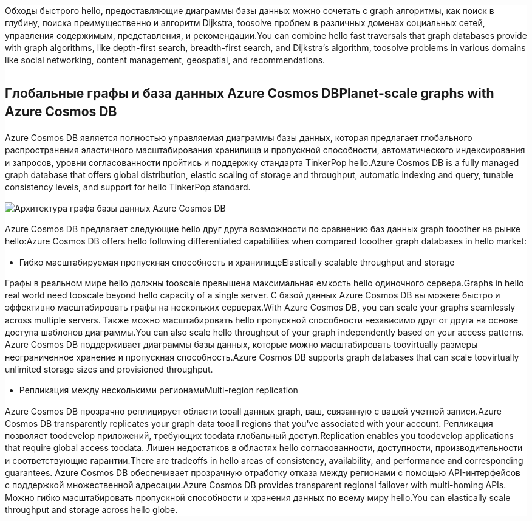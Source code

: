 <span data-ttu-id="3247a-142">Обходы быстрого hello, предоставляющие диаграммы базы данных можно сочетать с graph алгоритмы, как поиск в глубину, поиска преимущественно и алгоритм Dijkstra, toosolve проблем в различных доменах социальных сетей, управления содержимым, представления, и рекомендации.</span><span class="sxs-lookup"><span data-stu-id="3247a-142">You can combine hello fast traversals that graph databases provide with graph algorithms, like depth-first search, breadth-first search, and Dijkstra’s algorithm, toosolve problems in various domains like social networking, content management, geospatial, and recommendations.</span></span>

## <a name="planet-scale-graphs-with-azure-cosmos-db"></a><span data-ttu-id="3247a-143">Глобальные графы и база данных Azure Cosmos DB</span><span class="sxs-lookup"><span data-stu-id="3247a-143">Planet-scale graphs with Azure Cosmos DB</span></span>
<span data-ttu-id="3247a-144">Azure Cosmos DB является полностью управляемая диаграммы базы данных, которая предлагает глобального распространения эластичного масштабирования хранилища и пропускной способности, автоматического индексирования и запросов, уровни согласованности пройтись и поддержку стандарта TinkerPop hello.</span><span class="sxs-lookup"><span data-stu-id="3247a-144">Azure Cosmos DB is a fully managed graph database that offers global distribution, elastic scaling of storage and throughput, automatic indexing and query, tunable consistency levels, and support for hello TinkerPop standard.</span></span>  

![Архитектура графа базы данных Azure Cosmos DB](./media/graph-introduction/cosmosdb-graph-architecture.png)

<span data-ttu-id="3247a-146">Azure Cosmos DB предлагает следующие hello друг друга возможности по сравнению баз данных graph tooother на рынке hello:</span><span class="sxs-lookup"><span data-stu-id="3247a-146">Azure Cosmos DB offers hello following differentiated capabilities when compared tooother graph databases in hello market:</span></span>

* <span data-ttu-id="3247a-147">Гибко масштабируемая пропускная способность и хранилище</span><span class="sxs-lookup"><span data-stu-id="3247a-147">Elastically scalable throughput and storage</span></span>

 <span data-ttu-id="3247a-148">Графы в реальном мире hello должны tooscale превышена максимальная емкость hello одиночного сервера.</span><span class="sxs-lookup"><span data-stu-id="3247a-148">Graphs in hello real world need tooscale beyond hello capacity of a single server.</span></span> <span data-ttu-id="3247a-149">С базой данных Azure Cosmos DB вы можете быстро и эффективно масштабировать графы на нескольких серверах.</span><span class="sxs-lookup"><span data-stu-id="3247a-149">With Azure Cosmos DB, you can scale your graphs seamlessly across multiple servers.</span></span> <span data-ttu-id="3247a-150">Также можно масштабировать hello пропускной способности независимо друг от друга на основе доступа шаблонов диаграммы.</span><span class="sxs-lookup"><span data-stu-id="3247a-150">You can also scale hello throughput of your graph independently based on your access patterns.</span></span> <span data-ttu-id="3247a-151">Azure Cosmos DB поддерживает диаграммы базы данных, которые можно масштабировать toovirtually размеры неограниченное хранение и пропускная способность.</span><span class="sxs-lookup"><span data-stu-id="3247a-151">Azure Cosmos DB supports graph databases that can scale toovirtually unlimited storage sizes and provisioned throughput.</span></span>

* <span data-ttu-id="3247a-152">Репликация между несколькими регионами</span><span class="sxs-lookup"><span data-stu-id="3247a-152">Multi-region replication</span></span>

 <span data-ttu-id="3247a-153">Azure Cosmos DB прозрачно реплицирует области tooall данных graph, ваш, связанную с вашей учетной записи.</span><span class="sxs-lookup"><span data-stu-id="3247a-153">Azure Cosmos DB transparently replicates your graph data tooall regions that you've associated with your account.</span></span> <span data-ttu-id="3247a-154">Репликация позволяет toodevelop приложений, требующих toodata глобальный доступ.</span><span class="sxs-lookup"><span data-stu-id="3247a-154">Replication enables you toodevelop applications that require global access toodata.</span></span> <span data-ttu-id="3247a-155">Лишен недостатков в областях hello согласованности, доступности, производительности и соответствующие гарантии.</span><span class="sxs-lookup"><span data-stu-id="3247a-155">There are tradeoffs in hello areas of consistency, availability, and performance and corresponding guarantees.</span></span> <span data-ttu-id="3247a-156">Azure Cosmos DB обеспечивает прозрачную отработку отказа между регионами с помощью API-интерфейсов с поддержкой множественной адресации.</span><span class="sxs-lookup"><span data-stu-id="3247a-156">Azure Cosmos DB provides transparent regional failover with multi-homing APIs.</span></span> <span data-ttu-id="3247a-157">Можно гибко масштабировать пропускной способности и хранения данных по всему миру hello.</span><span class="sxs-lookup"><span data-stu-id="3247a-157">You can elastically scale throughput and storage across hello globe.</span></span>
